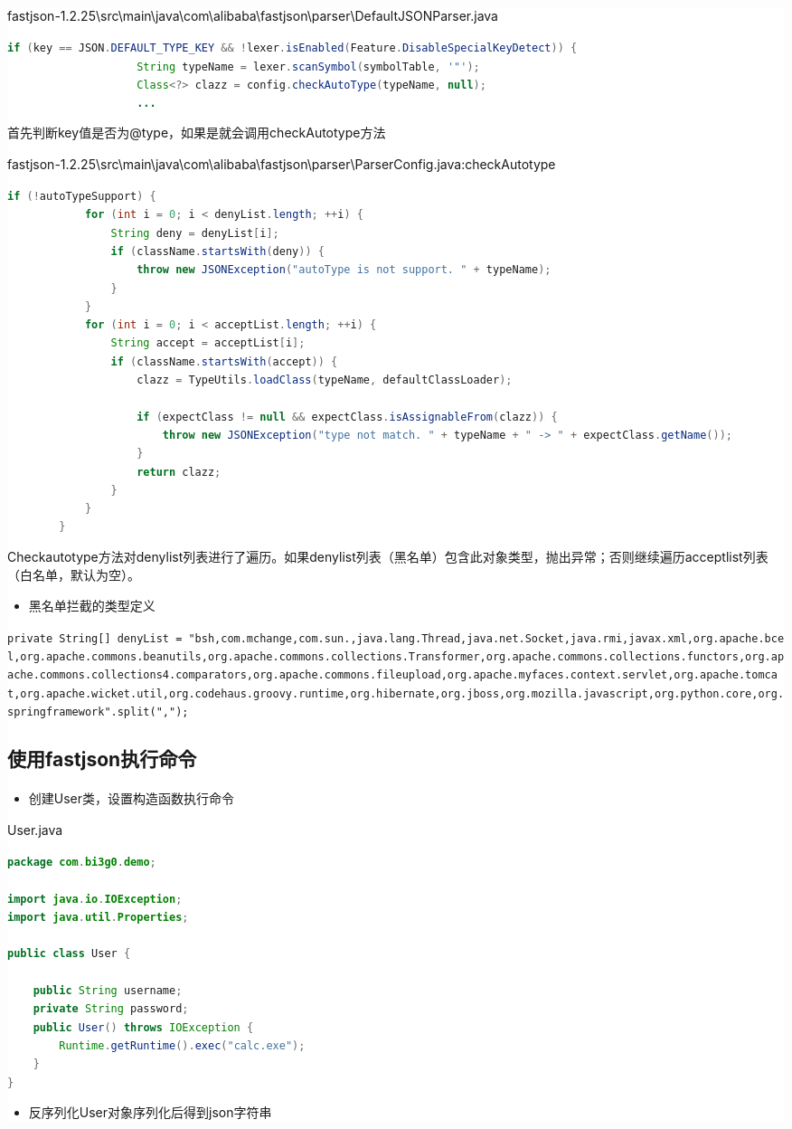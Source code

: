 fastjson-1.2.25\src\main\java\com\alibaba\fastjson\parser\DefaultJSONParser.java
```java
if (key == JSON.DEFAULT_TYPE_KEY && !lexer.isEnabled(Feature.DisableSpecialKeyDetect)) {
                    String typeName = lexer.scanSymbol(symbolTable, '"');
                    Class<?> clazz = config.checkAutoType(typeName, null);
                    ...
```

首先判断key值是否为@type，如果是就会调用checkAutotype方法

fastjson-1.2.25\src\main\java\com\alibaba\fastjson\parser\ParserConfig.java:checkAutotype
```java
if (!autoTypeSupport) {
            for (int i = 0; i < denyList.length; ++i) {
                String deny = denyList[i];
                if (className.startsWith(deny)) {
                    throw new JSONException("autoType is not support. " + typeName);
                }
            }
            for (int i = 0; i < acceptList.length; ++i) {
                String accept = acceptList[i];
                if (className.startsWith(accept)) {
                    clazz = TypeUtils.loadClass(typeName, defaultClassLoader);

                    if (expectClass != null && expectClass.isAssignableFrom(clazz)) {
                        throw new JSONException("type not match. " + typeName + " -> " + expectClass.getName());
                    }
                    return clazz;
                }
            }
        }
```
Checkautotype方法对denylist列表进行了遍历。如果denylist列表（黑名单）包含此对象类型，抛出异常；否则继续遍历acceptlist列表（白名单，默认为空）。

*  黑名单拦截的类型定义
```
private String[] denyList = "bsh,com.mchange,com.sun.,java.lang.Thread,java.net.Socket,java.rmi,javax.xml,org.apache.bcel,org.apache.commons.beanutils,org.apache.commons.collections.Transformer,org.apache.commons.collections.functors,org.apache.commons.collections4.comparators,org.apache.commons.fileupload,org.apache.myfaces.context.servlet,org.apache.tomcat,org.apache.wicket.util,org.codehaus.groovy.runtime,org.hibernate,org.jboss,org.mozilla.javascript,org.python.core,org.springframework".split(",");
```
## 使用fastjson执行命令
* 创建User类，设置构造函数执行命令

User.java
```java
package com.bi3g0.demo;

import java.io.IOException;
import java.util.Properties;

public class User {

    public String username;
    private String password;
    public User() throws IOException {
        Runtime.getRuntime().exec("calc.exe");
    }
}
```
* 反序列化User对象序列化后得到json字符串
